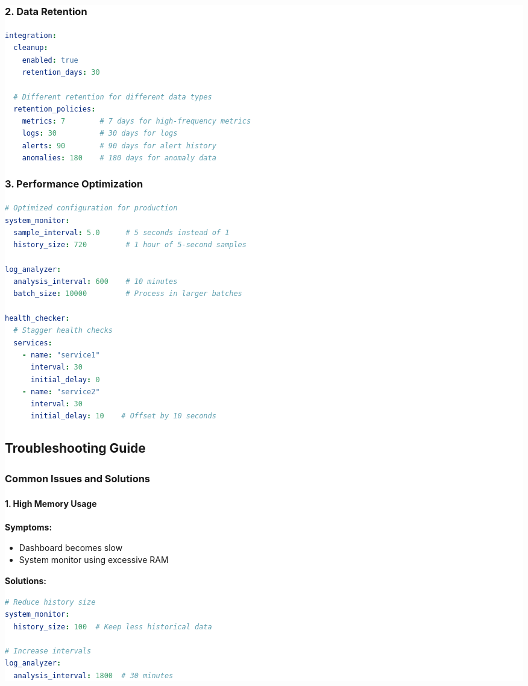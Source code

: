 ### 2. Data Retention

```yaml
integration:
  cleanup:
    enabled: true
    retention_days: 30
    
  # Different retention for different data types
  retention_policies:
    metrics: 7        # 7 days for high-frequency metrics
    logs: 30          # 30 days for logs
    alerts: 90        # 90 days for alert history
    anomalies: 180    # 180 days for anomaly data
```

### 3. Performance Optimization

```yaml
# Optimized configuration for production
system_monitor:
  sample_interval: 5.0      # 5 seconds instead of 1
  history_size: 720         # 1 hour of 5-second samples

log_analyzer:
  analysis_interval: 600    # 10 minutes
  batch_size: 10000         # Process in larger batches
  
health_checker:
  # Stagger health checks
  services:
    - name: "service1"
      interval: 30
      initial_delay: 0
    - name: "service2"
      interval: 30
      initial_delay: 10    # Offset by 10 seconds
```

## Troubleshooting Guide

### Common Issues and Solutions

#### 1. High Memory Usage

**Symptoms:**
- Dashboard becomes slow
- System monitor using excessive RAM

**Solutions:**
```yaml
# Reduce history size
system_monitor:
  history_size: 100  # Keep less historical data

# Increase intervals
log_analyzer:
  analysis_interval: 1800  # 30 minutes
```
